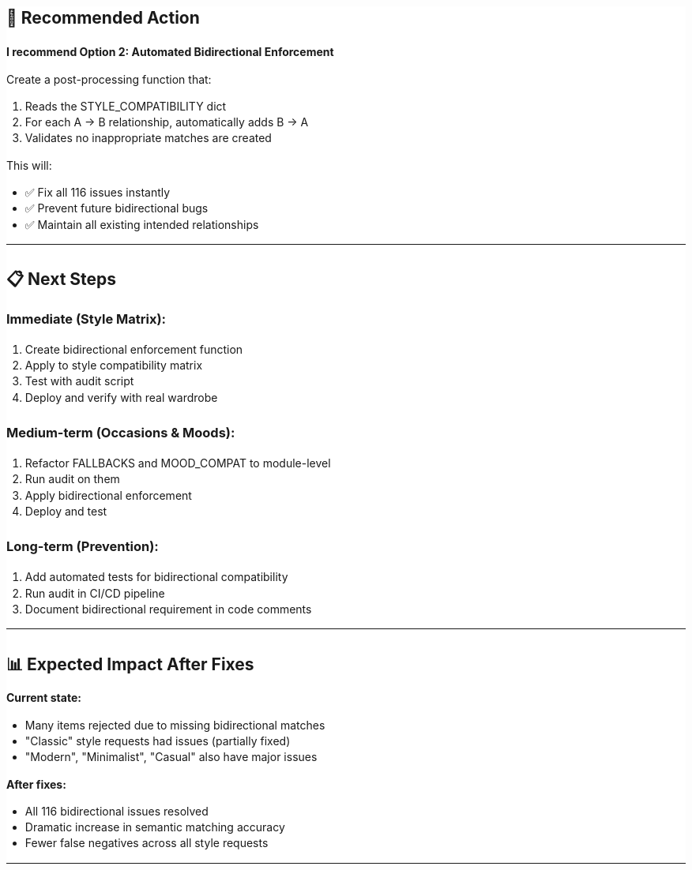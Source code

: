 
## 🚀 Recommended Action

**I recommend Option 2: Automated Bidirectional Enforcement**

Create a post-processing function that:
1. Reads the STYLE_COMPATIBILITY dict
2. For each A → B relationship, automatically adds B → A
3. Validates no inappropriate matches are created

This will:
- ✅ Fix all 116 issues instantly
- ✅ Prevent future bidirectional bugs
- ✅ Maintain all existing intended relationships

---

## 📋 Next Steps

### Immediate (Style Matrix):
1. Create bidirectional enforcement function
2. Apply to style compatibility matrix
3. Test with audit script
4. Deploy and verify with real wardrobe

### Medium-term (Occasions & Moods):
1. Refactor FALLBACKS and MOOD_COMPAT to module-level
2. Run audit on them
3. Apply bidirectional enforcement
4. Deploy and test

### Long-term (Prevention):
1. Add automated tests for bidirectional compatibility
2. Run audit in CI/CD pipeline
3. Document bidirectional requirement in code comments

---

## 📊 Expected Impact After Fixes

**Current state:**
- Many items rejected due to missing bidirectional matches
- "Classic" style requests had issues (partially fixed)
- "Modern", "Minimalist", "Casual" also have major issues

**After fixes:**
- All 116 bidirectional issues resolved
- Dramatic increase in semantic matching accuracy
- Fewer false negatives across all style requests

---
